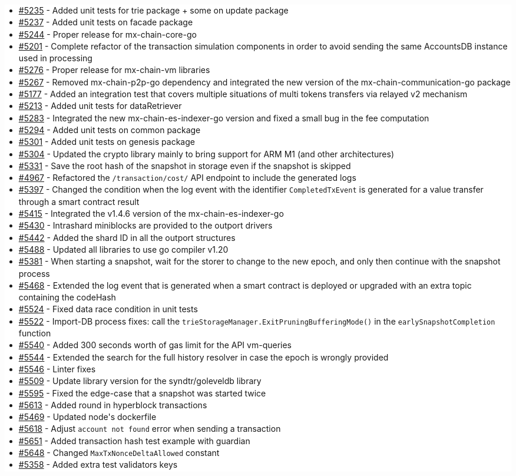 - [#5235](https://github.com/multiversx/mx-chain-go/pull/5235) - Added unit tests for trie package + some on update package
- [#5237](https://github.com/multiversx/mx-chain-go/pull/5237) - Added unit tests on facade package
- [#5244](https://github.com/multiversx/mx-chain-go/pull/5244) - Proper release for mx-chain-core-go
- [#5201](https://github.com/multiversx/mx-chain-go/pull/5201) - Complete refactor of the transaction simulation components in order to avoid sending the same AccountsDB instance used in processing
- [#5276](https://github.com/multiversx/mx-chain-go/pull/5276) - Proper release for mx-chain-vm libraries
- [#5267](https://github.com/multiversx/mx-chain-go/pull/5267) - Removed mx-chain-p2p-go dependency and integrated the new version of the mx-chain-communication-go package
- [#5177](https://github.com/multiversx/mx-chain-go/pull/5177) - Added an integration test that covers multiple situations of multi tokens transfers via relayed v2 mechanism
- [#5213](https://github.com/multiversx/mx-chain-go/pull/5213) - Added unit tests for dataRetriever
- [#5283](https://github.com/multiversx/mx-chain-go/pull/5283) - Integrated the new mx-chain-es-indexer-go version and fixed a small bug in the fee computation
- [#5294](https://github.com/multiversx/mx-chain-go/pull/5294) - Added unit tests on common package
- [#5301](https://github.com/multiversx/mx-chain-go/pull/5301) - Added unit tests on genesis package
- [#5304](https://github.com/multiversx/mx-chain-go/pull/5304) - Updated the crypto library mainly to bring support for ARM M1 (and other architectures)
- [#5331](https://github.com/multiversx/mx-chain-go/pull/5331) - Save the root hash of the snapshot in storage even if the snapshot is skipped
- [#4967](https://github.com/multiversx/mx-chain-go/pull/4967) - Refactored the `/transaction/cost/` API endpoint to include the generated logs
- [#5397](https://github.com/multiversx/mx-chain-go/pull/5397) - Changed the condition when the log event with the identifier `CompletedTxEvent` is generated for a value transfer through a smart contract result
- [#5415](https://github.com/multiversx/mx-chain-go/pull/5415) - Integrated the v1.4.6 version of the mx-chain-es-indexer-go
- [#5430](https://github.com/multiversx/mx-chain-go/pull/5430) - Intrashard miniblocks are provided to the outport drivers
- [#5442](https://github.com/multiversx/mx-chain-go/pull/5442) - Added the shard ID in all the outport structures
- [#5488](https://github.com/multiversx/mx-chain-go/pull/5488) - Updated all libraries to use go compiler v1.20
- [#5381](https://github.com/multiversx/mx-chain-go/pull/5381) - When starting a snapshot, wait for the storer to change to the new epoch, and only then continue with the snapshot process
- [#5468](https://github.com/multiversx/mx-chain-go/pull/5468) - Extended the log event that is generated when a smart contract is deployed or upgraded with an extra topic containing the codeHash
- [#5524](https://github.com/multiversx/mx-chain-go/pull/5524) - Fixed data race condition in unit tests
- [#5522](https://github.com/multiversx/mx-chain-go/pull/5522) - Import-DB process fixes: call the `trieStorageManager.ExitPruningBufferingMode()` in the `earlySnapshotCompletion` function
- [#5540](https://github.com/multiversx/mx-chain-go/pull/5540) - Added 300 seconds worth of gas limit for the API vm-queries
- [#5544](https://github.com/multiversx/mx-chain-go/pull/5544) - Extended the search for the full history resolver in case the epoch is wrongly provided
- [#5546](https://github.com/multiversx/mx-chain-go/pull/5546) - Linter fixes
- [#5509](https://github.com/multiversx/mx-chain-go/pull/5509) - Update library version for the syndtr/goleveldb library
- [#5595](https://github.com/multiversx/mx-chain-go/pull/5595) - Fixed the edge-case that a snapshot was started twice
- [#5613](https://github.com/multiversx/mx-chain-go/pull/5613) - Added round in hyperblock transactions
- [#5469](https://github.com/multiversx/mx-chain-go/pull/5469) - Updated node's dockerfile
- [#5618](https://github.com/multiversx/mx-chain-go/pull/5618) - Adjust `account not found` error when sending a transaction
- [#5651](https://github.com/multiversx/mx-chain-go/pull/5651) - Added transaction hash test example with guardian
- [#5648](https://github.com/multiversx/mx-chain-go/pull/5648) - Changed `MaxTxNonceDeltaAllowed` constant
- [#5358](https://github.com/multiversx/mx-chain-go/pull/5358) - Added extra test validators keys
